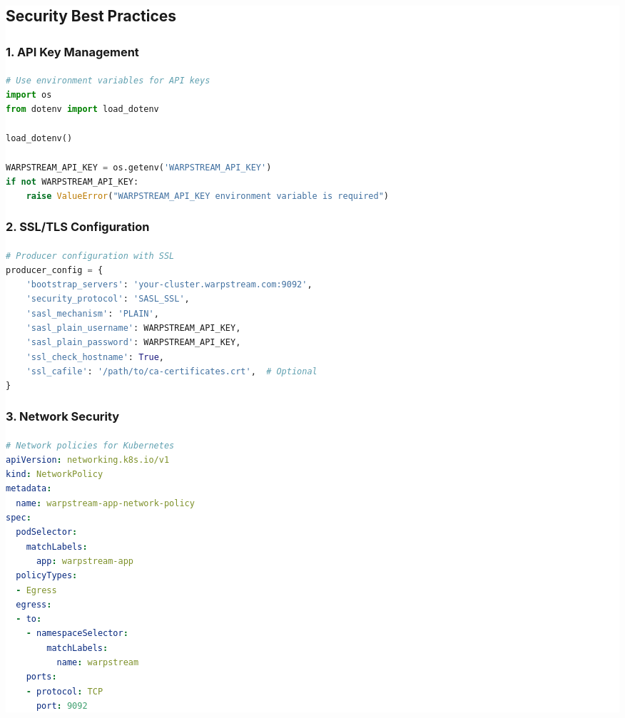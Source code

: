 ## Security Best Practices

### 1. API Key Management

```python
# Use environment variables for API keys
import os
from dotenv import load_dotenv

load_dotenv()

WARPSTREAM_API_KEY = os.getenv('WARPSTREAM_API_KEY')
if not WARPSTREAM_API_KEY:
    raise ValueError("WARPSTREAM_API_KEY environment variable is required")
```

### 2. SSL/TLS Configuration

```python
# Producer configuration with SSL
producer_config = {
    'bootstrap_servers': 'your-cluster.warpstream.com:9092',
    'security_protocol': 'SASL_SSL',
    'sasl_mechanism': 'PLAIN',
    'sasl_plain_username': WARPSTREAM_API_KEY,
    'sasl_plain_password': WARPSTREAM_API_KEY,
    'ssl_check_hostname': True,
    'ssl_cafile': '/path/to/ca-certificates.crt',  # Optional
}
```

### 3. Network Security

```yaml
# Network policies for Kubernetes
apiVersion: networking.k8s.io/v1
kind: NetworkPolicy
metadata:
  name: warpstream-app-network-policy
spec:
  podSelector:
    matchLabels:
      app: warpstream-app
  policyTypes:
  - Egress
  egress:
  - to:
    - namespaceSelector:
        matchLabels:
          name: warpstream
    ports:
    - protocol: TCP
      port: 9092
```
